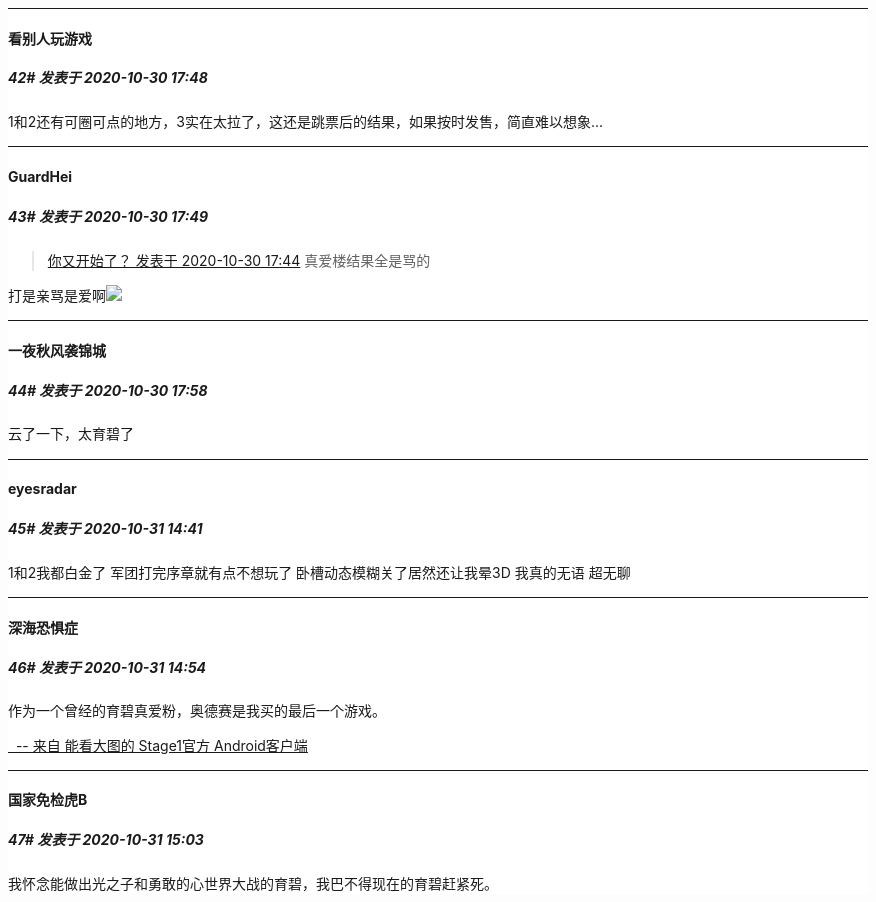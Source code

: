
-----

####  看别人玩游戏  
##### 42#       发表于 2020-10-30 17:48


1和2还有可圈可点的地方，3实在太拉了，这还是跳票后的结果，如果按时发售，简直难以想象...


-----

####  GuardHei  
##### 43#       发表于 2020-10-30 17:49


<blockquote><a href="httphttps://bbs.saraba1st.com/2b/forum.php?mod=redirect&amp;goto=findpost&amp;pid=49232668&amp;ptid=1967701" target="_blank">你又开始了？ 发表于 2020-10-30 17:44</a>
真爱楼结果全是骂的</blockquote>
打是亲骂是爱啊<img src="https://static.saraba1st.com/image/smiley/face2017/049.png" referrerpolicy="no-referrer">


-----

####  一夜秋风袭锦城  
##### 44#       发表于 2020-10-30 17:58


云了一下，太育碧了


-----

####  eyesradar  
##### 45#       发表于 2020-10-31 14:41


1和2我都白金了 军团打完序章就有点不想玩了 卧槽动态模糊关了居然还让我晕3D 我真的无语 超无聊


-----

####  深海恐惧症  
##### 46#       发表于 2020-10-31 14:54


作为一个曾经的育碧真爱粉，奥德赛是我买的最后一个游戏。

[  -- 来自 能看大图的 Stage1官方 Android客户端](https://www.coolapk.com/apk/140634)


-----

####  国家免检虎B  
##### 47#       发表于 2020-10-31 15:03


我怀念能做出光之子和勇敢的心世界大战的育碧，我巴不得现在的育碧赶紧死。
